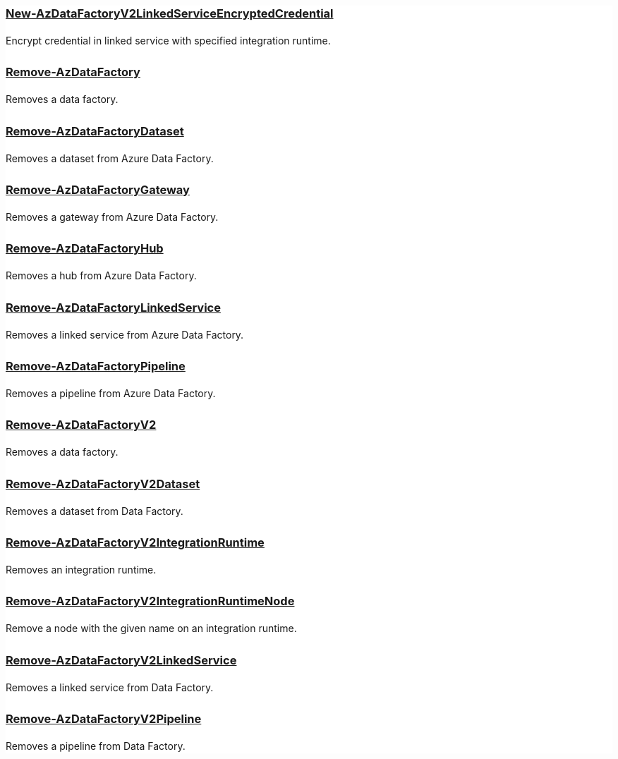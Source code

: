 ### [New-AzDataFactoryV2LinkedServiceEncryptedCredential](New-AzDataFactoryV2LinkedServiceEncryptedCredential.md)
Encrypt credential in linked service with specified integration runtime.

### [Remove-AzDataFactory](Remove-AzDataFactory.md)
Removes a data factory.

### [Remove-AzDataFactoryDataset](Remove-AzDataFactoryDataset.md)
Removes a dataset from Azure Data Factory.

### [Remove-AzDataFactoryGateway](Remove-AzDataFactoryGateway.md)
Removes a gateway from Azure Data Factory.

### [Remove-AzDataFactoryHub](Remove-AzDataFactoryHub.md)
Removes a hub from Azure Data Factory.

### [Remove-AzDataFactoryLinkedService](Remove-AzDataFactoryLinkedService.md)
Removes a linked service from Azure Data Factory.

### [Remove-AzDataFactoryPipeline](Remove-AzDataFactoryPipeline.md)
Removes a pipeline from Azure Data Factory.

### [Remove-AzDataFactoryV2](Remove-AzDataFactoryV2.md)
Removes a data factory.

### [Remove-AzDataFactoryV2Dataset](Remove-AzDataFactoryV2Dataset.md)
Removes a dataset from Data Factory.

### [Remove-AzDataFactoryV2IntegrationRuntime](Remove-AzDataFactoryV2IntegrationRuntime.md)
Removes an integration runtime.

### [Remove-AzDataFactoryV2IntegrationRuntimeNode](Remove-AzDataFactoryV2IntegrationRuntimeNode.md)
Remove a node with the given name on an integration runtime.

### [Remove-AzDataFactoryV2LinkedService](Remove-AzDataFactoryV2LinkedService.md)
Removes a linked service from Data Factory.

### [Remove-AzDataFactoryV2Pipeline](Remove-AzDataFactoryV2Pipeline.md)
Removes a pipeline from Data Factory.
